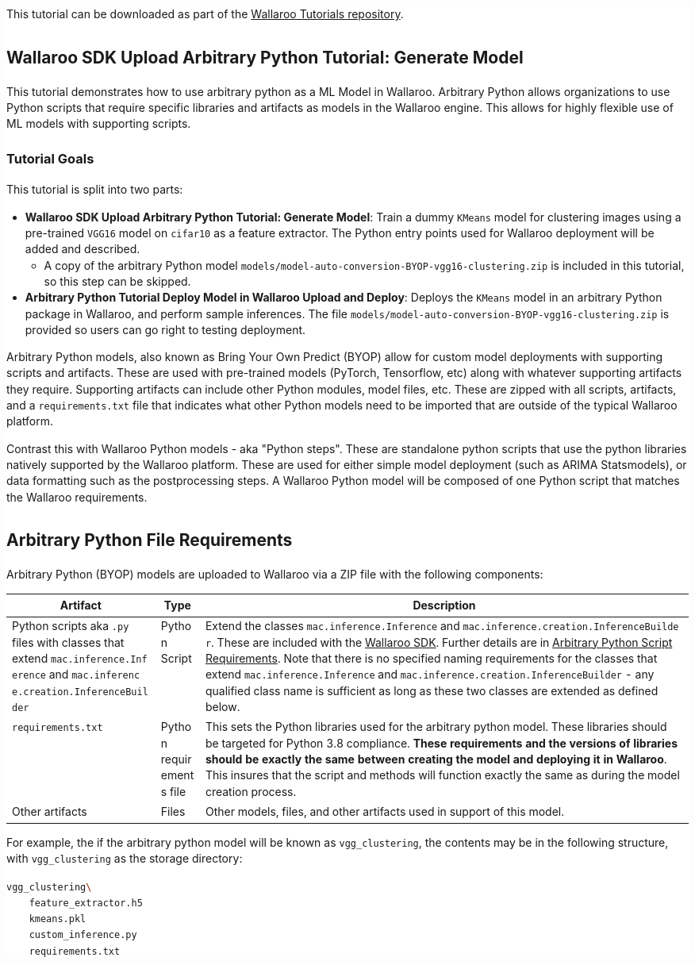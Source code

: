 This tutorial can be downloaded as part of the [Wallaroo Tutorials repository](https://github.com/WallarooLabs/Wallaroo_Tutorials/tree/main/model_uploads/arbitrary-python-upload-tutorials).

## Wallaroo SDK Upload Arbitrary Python Tutorial: Generate Model

This tutorial demonstrates how to use arbitrary python as a ML Model in Wallaroo.  Arbitrary Python allows organizations to use Python scripts that require specific libraries and artifacts as models in the Wallaroo engine.  This allows for highly flexible use of ML models with supporting scripts.

### Tutorial Goals

This tutorial is split into two parts:

* **Wallaroo SDK Upload Arbitrary Python Tutorial: Generate Model**: Train a dummy `KMeans` model for clustering images using a pre-trained `VGG16` model on `cifar10` as a feature extractor.  The Python entry points used for Wallaroo deployment will be added and described.
  * A copy of the arbitrary Python model `models/model-auto-conversion-BYOP-vgg16-clustering.zip` is included in this tutorial, so this step can be skipped.
* **Arbitrary Python Tutorial Deploy Model in Wallaroo Upload and Deploy**: Deploys the `KMeans` model in an arbitrary Python package in Wallaroo, and perform sample inferences.  The file `models/model-auto-conversion-BYOP-vgg16-clustering.zip` is provided so users can go right to testing deployment.

Arbitrary Python models, also known as Bring Your Own Predict (BYOP) allow for custom model deployments with supporting scripts and artifacts.  These are used with pre-trained models (PyTorch, Tensorflow, etc) along with whatever supporting artifacts they require.  Supporting artifacts can include other Python modules, model files, etc.  These are zipped with all scripts, artifacts, and a `requirements.txt` file that indicates what other Python models need to be imported that are outside of the typical Wallaroo platform.

Contrast this with Wallaroo Python models - aka "Python steps".  These are standalone python scripts that use the python libraries natively supported by the Wallaroo platform.  These are used for either simple model deployment (such as ARIMA Statsmodels), or data formatting such as the postprocessing steps.  A Wallaroo Python model will be composed of one Python script that matches the Wallaroo requirements.

## Arbitrary Python File Requirements

Arbitrary Python (BYOP) models are uploaded to Wallaroo via a ZIP file with the following components:

| Artifact | Type | Description |
|---|---|---|
| Python scripts aka `.py` files with classes that extend `mac.inference.Inference` and `mac.inference.creation.InferenceBuilder` | Python Script | Extend the classes `mac.inference.Inference` and `mac.inference.creation.InferenceBuilder`.  These are included with the [Wallaroo SDK](https://docs.wallaroo.ai/wallaroo-developer-guides/wallaroo-sdk-guides/#data-type-conditions).  Further details are in [Arbitrary Python Script Requirements](https://docs.wallaroo.ai/wallaroo-developer-guides/wallaroo-sdk-guides/wallaroo-sdk-essentials-guide/wallaroo-sdk-model-uploads/wallaroo-sdk-model-arbitrary-python/).  Note that there is no specified naming requirements for the classes that extend `mac.inference.Inference` and `mac.inference.creation.InferenceBuilder` - any qualified class name is sufficient as long as these two classes are extended as defined below. |
| `requirements.txt` | Python requirements file | This sets the Python libraries used for the arbitrary python model.  These libraries should be targeted for Python 3.8 compliance.  **These requirements and the versions of libraries should be exactly the same between creating the model and deploying it in Wallaroo**.  This insures that the script and methods will function exactly the same as during the model creation process. |
| Other artifacts | Files | Other models, files, and other artifacts used in support of this model. |

For example, the if the arbitrary python model will be known as `vgg_clustering`, the contents may be in the following structure, with `vgg_clustering` as the storage directory:

```bash
vgg_clustering\
    feature_extractor.h5
    kmeans.pkl
    custom_inference.py
    requirements.txt
```
